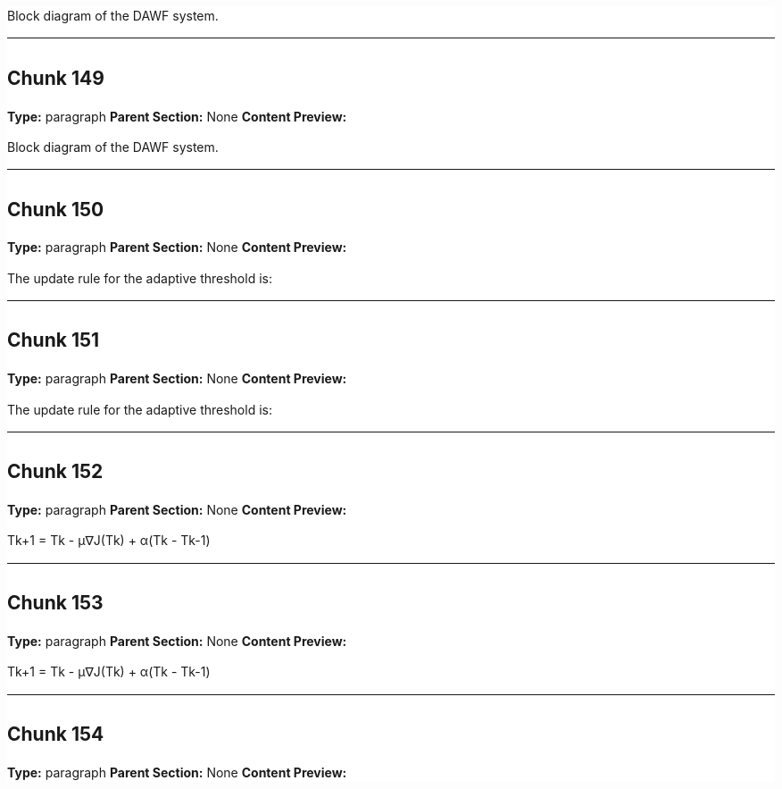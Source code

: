 Block diagram of the DAWF system.

---

## Chunk 149
**Type:** paragraph
**Parent Section:** None
**Content Preview:**

Block diagram of the DAWF system.

---

## Chunk 150
**Type:** paragraph
**Parent Section:** None
**Content Preview:**

The update rule for the adaptive threshold is:

---

## Chunk 151
**Type:** paragraph
**Parent Section:** None
**Content Preview:**

The update rule for the adaptive threshold is:

---

## Chunk 152
**Type:** paragraph
**Parent Section:** None
**Content Preview:**

Tk+1 = Tk - μ∇J(Tk) + α(Tk - Tk-1)

---

## Chunk 153
**Type:** paragraph
**Parent Section:** None
**Content Preview:**

Tk+1 = Tk - μ∇J(Tk) + α(Tk - Tk-1)

---

## Chunk 154
**Type:** paragraph
**Parent Section:** None
**Content Preview:**
